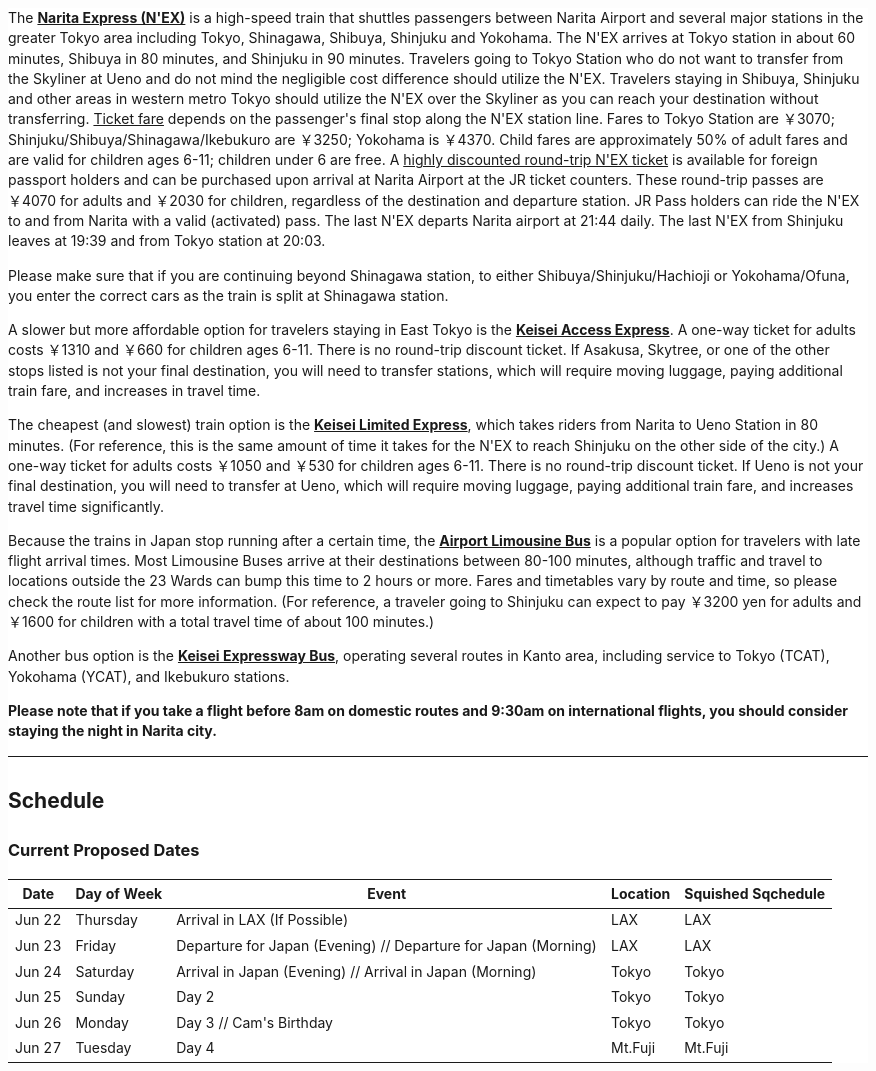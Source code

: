 The **[Narita Express (N'EX)](https://www.jreast.co.jp/multi/en/nex/)** is a high-speed train that shuttles passengers between Narita Airport and several major stations in the greater Tokyo area including Tokyo, Shinagawa, Shibuya, Shinjuku and Yokohama. The N'EX arrives at Tokyo station in about 60 minutes, Shibuya in 80 minutes, and Shinjuku in 90 minutes. Travelers going to Tokyo Station who do not want to transfer from the Skyliner at Ueno and do not mind the negligible cost difference should utilize the N'EX. Travelers staying in Shibuya, Shinjuku and other areas in western metro Tokyo should utilize the N'EX over the Skyliner as you can reach your destination without transferring. [Ticket fare](https://www.jreast.co.jp/multi/en/nex/tickets/) depends on the passenger's final stop along the N'EX station line. Fares to Tokyo Station are ￥3070; Shinjuku/Shibuya/Shinagawa/Ikebukuro are ￥3250; Yokohama is ￥4370. Child fares are approximately 50% of adult fares and are valid for children ages 6-11; children under 6 are free. A [highly discounted round-trip N'EX ticket](https://www.jreast.co.jp/multi/en/pass/nex.html) is available for foreign passport holders and can be purchased upon arrival at Narita Airport at the JR ticket counters. These round-trip passes are ￥4070 for adults and ￥2030 for children, regardless of the destination and departure station. JR Pass holders can ride the N'EX to and from Narita with a valid (activated) pass. The last N'EX departs Narita airport at 21:44 daily. The last N'EX from Shinjuku leaves at 19:39 and from Tokyo station at 20:03.

Please make sure that if you are continuing beyond Shinagawa station, to either Shibuya/Shinjuku/Hachioji or Yokohama/Ofuna, you enter the correct cars as the train is split at Shinagawa station.

A slower but more affordable option for travelers staying in East Tokyo is the **[Keisei Access Express](https://www.keisei.co.jp/keisei/tetudou/skyliner/us/nrt_access/index.php)**. A one-way ticket for adults costs ￥1310 and ￥660 for children ages 6-11. There is no round-trip discount ticket. If Asakusa, Skytree, or one of the other stops listed is not your final destination, you will need to transfer stations, which will require moving luggage, paying additional train fare, and increases in travel time.

The cheapest (and slowest) train option is the **[Keisei Limited Express](https://www.keisei.co.jp/keisei/tetudou/skyliner/us/traffic/main.php)**, which takes riders from Narita to Ueno Station in 80 minutes. (For reference, this is the same amount of time it takes for the N'EX to reach Shinjuku on the other side of the city.) A one-way ticket for adults costs ￥1050 and ￥530 for children ages 6-11. There is no round-trip discount ticket. If Ueno is not your final destination, you will need to transfer at Ueno, which will require moving luggage, paying additional train fare, and increases travel time significantly.

Because the trains in Japan stop running after a certain time, the **[Airport Limousine Bus](https://www.limousinebus.co.jp/en/)** is a popular option for travelers with late flight arrival times. Most Limousine Buses arrive at their destinations between 80-100 minutes, although traffic and travel to locations outside the 23 Wards can bump this time to 2 hours or more. Fares and timetables vary by route and time, so please check the route list for more information. (For reference, a traveler going to Shinjuku can expect to pay ￥3200 yen for adults and ￥1600 for children with a total travel time of about 100 minutes.)

Another bus option is the **[Keisei Expressway Bus](https://honyaku.j-server.com/LUCKEISEIB/ns/tl.cgi/https://www.keiseibus.co.jp/kousoku/nrt22.html)**, operating several routes in Kanto area, including service to Tokyo (TCAT), Yokohama (YCAT), and Ikebukuro stations.

**Please note that if you take a flight before 8am on domestic routes and 9:30am on international flights, you should consider staying the night in Narita city.**
***
## Schedule
### Current Proposed Dates
| Date   | Day of Week | Event                                                          | Location | Squished Sqchedule |
| ------ | ----------- | -------------------------------------------------------------- | -------- | ------------------ |
| Jun 22 | Thursday    | Arrival in LAX (If Possible)                                   | LAX      | LAX                |
| Jun 23 | Friday      | Departure for Japan (Evening) // Departure for Japan (Morning) | LAX      | LAX                |
| Jun 24 | Saturday    | Arrival in Japan (Evening) // Arrival in Japan (Morning)       | Tokyo    | Tokyo              |
| Jun 25 | Sunday      | Day 2                                                          | Tokyo    | Tokyo              |
| Jun 26 | Monday      | Day 3 // Cam's Birthday                                        | Tokyo    | Tokyo           |
| Jun 27 | Tuesday     | Day 4                                                          | Mt.Fuji  | Mt.Fuji            |